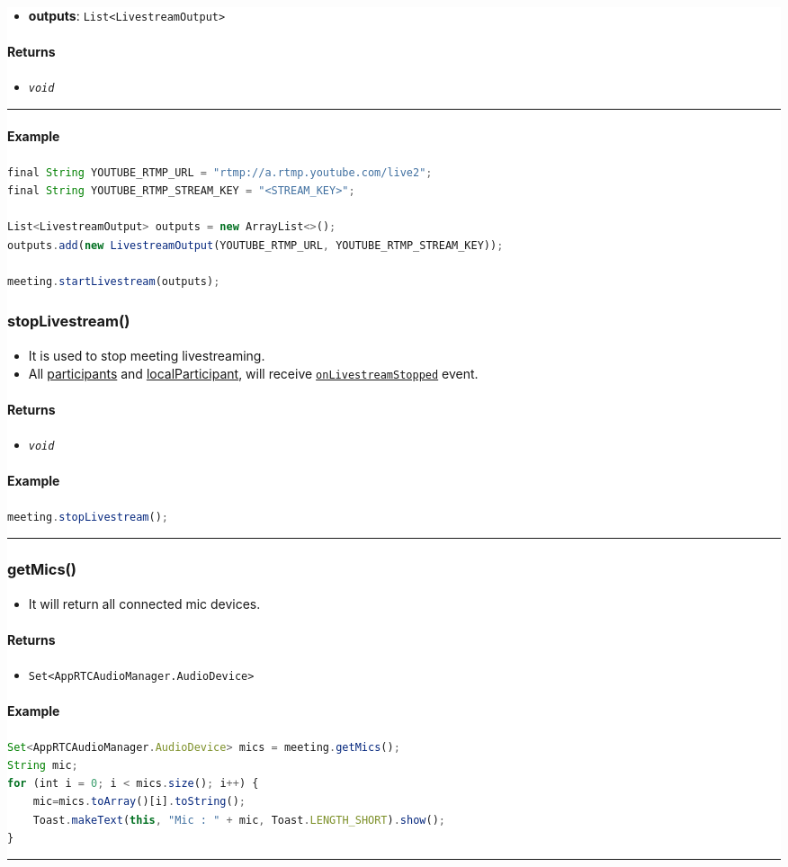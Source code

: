 - **outputs**: `List<LivestreamOutput>`

#### Returns

- _`void`_

---

#### Example

```javascript
final String YOUTUBE_RTMP_URL = "rtmp://a.rtmp.youtube.com/live2";
final String YOUTUBE_RTMP_STREAM_KEY = "<STREAM_KEY>";

List<LivestreamOutput> outputs = new ArrayList<>();
outputs.add(new LivestreamOutput(YOUTUBE_RTMP_URL, YOUTUBE_RTMP_STREAM_KEY));

meeting.startLivestream(outputs);
```

### stopLivestream()

- It is used to stop meeting livestreaming.
- All [participants](./properties.md#getparticipants) and [localParticipant](./properties.md#getlocalparticipant), will receive [`onLivestreamStopped`](./meeting-event-listener-class#onlivestreamstopped) event.

#### Returns

- _`void`_

#### Example

```javascript
meeting.stopLivestream();
```

---

### getMics()

- It will return all connected mic devices.

#### Returns

- `Set<AppRTCAudioManager.AudioDevice>`

#### Example

```javascript
Set<AppRTCAudioManager.AudioDevice> mics = meeting.getMics();
String mic;
for (int i = 0; i < mics.size(); i++) {
    mic=mics.toArray()[i].toString();
    Toast.makeText(this, "Mic : " + mic, Toast.LENGTH_SHORT).show();
}
```

---